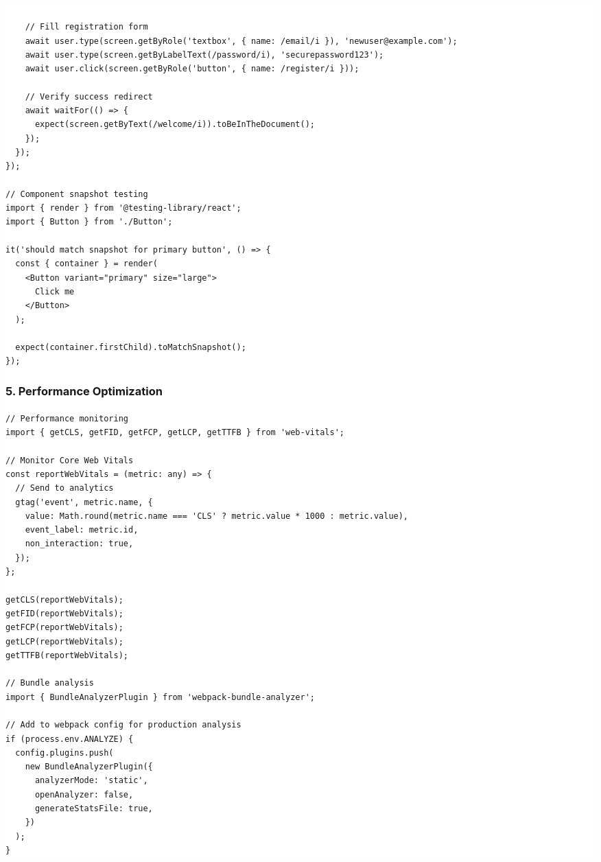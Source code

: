 ```tsx
    
    // Fill registration form
    await user.type(screen.getByRole('textbox', { name: /email/i }), 'newuser@example.com');
    await user.type(screen.getByLabelText(/password/i), 'securepassword123');
    await user.click(screen.getByRole('button', { name: /register/i }));
    
    // Verify success redirect
    await waitFor(() => {
      expect(screen.getByText(/welcome/i)).toBeInTheDocument();
    });
  });
});

// Component snapshot testing
import { render } from '@testing-library/react';
import { Button } from './Button';

it('should match snapshot for primary button', () => {
  const { container } = render(
    <Button variant="primary" size="large">
      Click me
    </Button>
  );
  
  expect(container.firstChild).toMatchSnapshot();
});
```

### 5. Performance Optimization

```tsx
// Performance monitoring
import { getCLS, getFID, getFCP, getLCP, getTTFB } from 'web-vitals';

// Monitor Core Web Vitals
const reportWebVitals = (metric: any) => {
  // Send to analytics
  gtag('event', metric.name, {
    value: Math.round(metric.name === 'CLS' ? metric.value * 1000 : metric.value),
    event_label: metric.id,
    non_interaction: true,
  });
};

getCLS(reportWebVitals);
getFID(reportWebVitals);
getFCP(reportWebVitals);
getLCP(reportWebVitals);
getTTFB(reportWebVitals);

// Bundle analysis
import { BundleAnalyzerPlugin } from 'webpack-bundle-analyzer';

// Add to webpack config for production analysis
if (process.env.ANALYZE) {
  config.plugins.push(
    new BundleAnalyzerPlugin({
      analyzerMode: 'static',
      openAnalyzer: false,
      generateStatsFile: true,
    })
  );
}
```